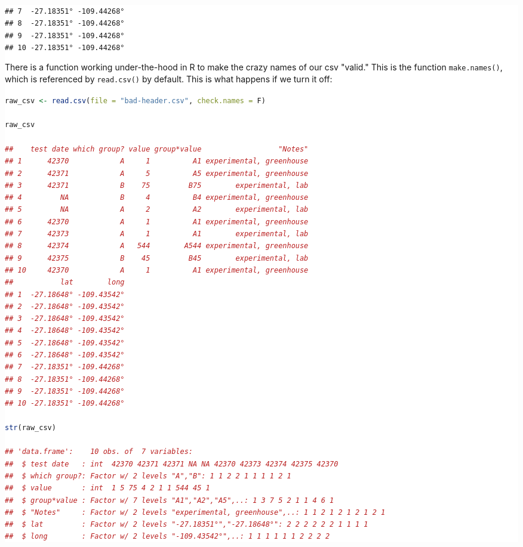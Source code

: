     ## 7  -27.18351° -109.44268°
    ## 8  -27.18351° -109.44268°
    ## 9  -27.18351° -109.44268°
    ## 10 -27.18351° -109.44268°

There is a function working under-the-hood in R to make the crazy names of our csv "valid." This is the function `make.names()`, which is referenced by
`read.csv()` by default. This is what happens if we turn it off:

```r
raw_csv <- read.csv(file = "bad-header.csv", check.names = F)

raw_csv

##    test date which group? value group*value                  "Notes"
## 1      42370            A     1          A1 experimental, greenhouse
## 2      42371            A     5          A5 experimental, greenhouse
## 3      42371            B    75         B75        experimental, lab
## 4         NA            B     4          B4 experimental, greenhouse
## 5         NA            A     2          A2        experimental, lab
## 6      42370            A     1          A1 experimental, greenhouse
## 7      42373            A     1          A1        experimental, lab
## 8      42374            A   544        A544 experimental, greenhouse
## 9      42375            B    45         B45        experimental, lab
## 10     42370            A     1          A1 experimental, greenhouse
##           lat        long
## 1  -27.18648° -109.43542°
## 2  -27.18648° -109.43542°
## 3  -27.18648° -109.43542°
## 4  -27.18648° -109.43542°
## 5  -27.18648° -109.43542°
## 6  -27.18648° -109.43542°
## 7  -27.18351° -109.44268°
## 8  -27.18351° -109.44268°
## 9  -27.18351° -109.44268°
## 10 -27.18351° -109.44268°

str(raw_csv)

## 'data.frame':    10 obs. of  7 variables:
##  $ test date   : int  42370 42371 42371 NA NA 42370 42373 42374 42375 42370
##  $ which group?: Factor w/ 2 levels "A","B": 1 1 2 2 1 1 1 1 2 1
##  $ value       : int  1 5 75 4 2 1 1 544 45 1
##  $ group*value : Factor w/ 7 levels "A1","A2","A5",..: 1 3 7 5 2 1 1 4 6 1
##  $ "Notes"     : Factor w/ 2 levels "experimental, greenhouse",..: 1 1 2 1 2 1 2 1 2 1
##  $ lat         : Factor w/ 2 levels "-27.18351°","-27.18648°": 2 2 2 2 2 2 1 1 1 1
##  $ long        : Factor w/ 2 levels "-109.43542°",..: 1 1 1 1 1 1 2 2 2 2
```
